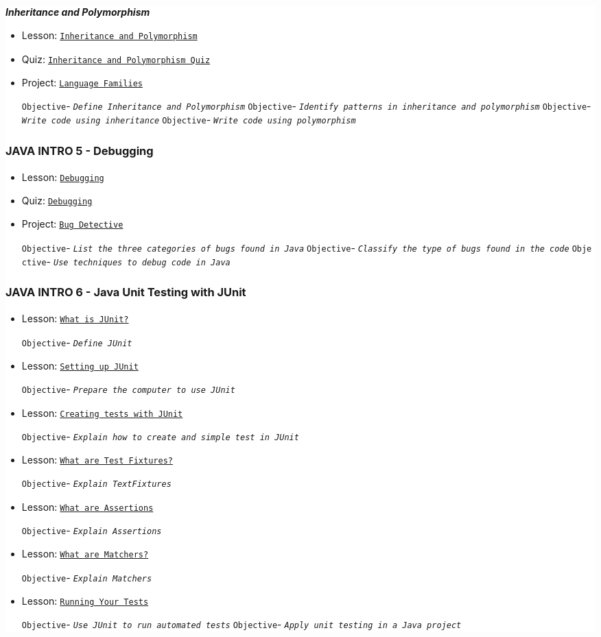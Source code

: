***Inheritance and Polymorphism***

- Lesson: [`Inheritance and Polymorphism`](https://www.codecademy.com/courses/learn-java/lessons/java-inheritance-and-polymorphism/resume)
- Quiz: [`Inheritance and Polymorphism Quiz`](https://www.codecademy.com/courses/learn-java/quizzes/java-inheritance-and-polymorphism-quiz)
- Project: [`Language Families`](https://www.codecademy.com/courses/learn-java/projects/java-language-families)

  `Objective`- *`Define Inheritance and Polymorphism`*
  `Objective`- *`Identify patterns in inheritance and polymorphism`*
  `Objective`- *`Write code using inheritance`*
  `Objective`- *`Write code using polymorphism`*

### JAVA INTRO 5 - Debugging

- Lesson: [`Debugging`](https://www.codecademy.com/courses/learn-java/lessons/java-debugging/resume)
- Quiz: [`Debugging`](https://www.codecademy.com/courses/learn-java/quizzes/java-debugging-quiz)
- Project: [`Bug Detective`](https://www.codecademy.com/courses/learn-java/projects/java-bug-detective)

  `Objective`- *`List the three categories of bugs found in Java`*
  `Objective`- *`Classify the type of bugs found in the code`*
  `Objective`- *`Use techniques to debug code in Java`*

### JAVA INTRO 6 - Java Unit Testing with JUnit

- Lesson: [`What is JUnit?`](https://automationintesting.com/java/junit/lessons/whatisjunit)

  `Objective`- *`Define JUnit`*

- Lesson: [`Setting up JUnit`](https://automationintesting.com/java/junit/lessons/settingupjunit)

  `Objective`- *`Prepare the computer to use JUnit`*

- Lesson: [`Creating tests with JUnit`](https://automationintesting.com/java/junit/lessons/creatingtestsinjunit)

  `Objective`- *`Explain how to create and simple test in JUnit`*

- Lesson: [`What are Test Fixtures?`](https://automationintesting.com/java/junit/lessons/whataretestfixtures)

  `Objective`- *`Explain TextFixtures`*

- Lesson: [`What are Assertions`](https://automationintesting.com/java/junit/lessons/assertions)

  `Objective`- *`Explain Assertions`*

- Lesson: [`What are Matchers?`](https://automationintesting.com/java/junit/lessons/matchers)

  `Objective`- *`Explain Matchers`*

- Lesson: [`Running Your Tests`](https://automationintesting.com/java/junit/lessons/runningtests)

  `Objective`- *`Use JUnit to run automated tests`*
  `Objective`- *`Apply unit testing in a Java project`*

